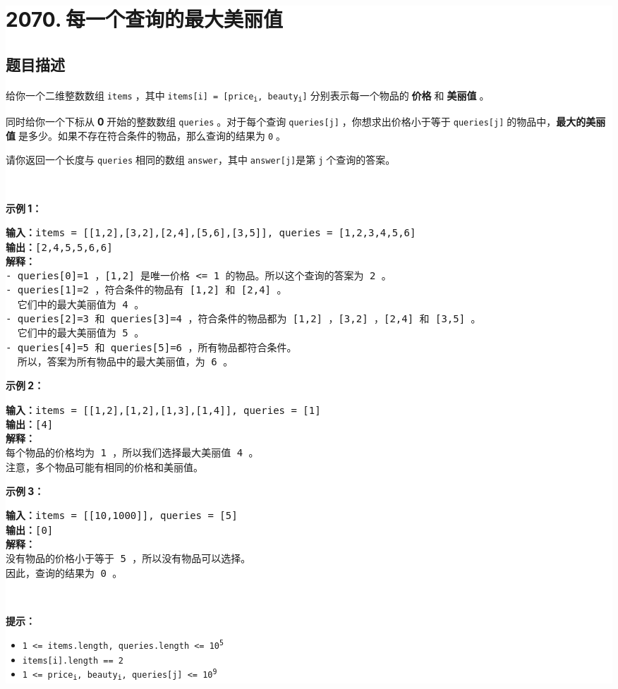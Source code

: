 # 2070. 每一个查询的最大美丽值

## 题目描述

<p>给你一个二维整数数组&nbsp;<code>items</code>&nbsp;，其中&nbsp;<code>items[i] = [price<sub>i</sub>, beauty<sub>i</sub>]</code>&nbsp;分别表示每一个物品的 <strong>价格</strong>&nbsp;和 <strong>美丽值</strong>&nbsp;。</p>

<p>同时给你一个下标从 <strong>0</strong>&nbsp;开始的整数数组&nbsp;<code>queries</code>&nbsp;。对于每个查询&nbsp;<code>queries[j]</code>&nbsp;，你想求出价格小于等于&nbsp;<code>queries[j]</code>&nbsp;的物品中，<strong>最大的美丽值</strong>&nbsp;是多少。如果不存在符合条件的物品，那么查询的结果为&nbsp;<code>0</code>&nbsp;。</p>

<p>请你返回一个长度与 <code>queries</code>&nbsp;相同的数组<em>&nbsp;</em><code>answer</code>，其中<em>&nbsp;</em><code>answer[j]</code>是第&nbsp;<code>j</code>&nbsp;个查询的答案。</p>

<p>&nbsp;</p>

<p><strong>示例 1：</strong></p>

<pre><b>输入：</b>items = [[1,2],[3,2],[2,4],[5,6],[3,5]], queries = [1,2,3,4,5,6]
<b>输出：</b>[2,4,5,5,6,6]
<strong>解释：</strong>
- queries[0]=1 ，[1,2] 是唯一价格 &lt;= 1 的物品。所以这个查询的答案为 2 。
- queries[1]=2 ，符合条件的物品有 [1,2] 和 [2,4] 。
  它们中的最大美丽值为 4 。
- queries[2]=3 和 queries[3]=4 ，符合条件的物品都为 [1,2] ，[3,2] ，[2,4] 和 [3,5] 。
  它们中的最大美丽值为 5 。
- queries[4]=5 和 queries[5]=6 ，所有物品都符合条件。
  所以，答案为所有物品中的最大美丽值，为 6 。
</pre>

<p><strong>示例 2：</strong></p>

<pre><b>输入：</b>items = [[1,2],[1,2],[1,3],[1,4]], queries = [1]
<b>输出：</b>[4]
<b>解释：</b>
每个物品的价格均为 1 ，所以我们选择最大美丽值 4 。
注意，多个物品可能有相同的价格和美丽值。
</pre>

<p><strong>示例 3：</strong></p>

<pre><b>输入：</b>items = [[10,1000]], queries = [5]
<b>输出：</b>[0]
<strong>解释：</strong>
没有物品的价格小于等于 5 ，所以没有物品可以选择。
因此，查询的结果为 0 。
</pre>

<p>&nbsp;</p>

<p><strong>提示：</strong></p>

<ul>
	<li><code>1 &lt;= items.length, queries.length &lt;= 10<sup>5</sup></code></li>
	<li><code>items[i].length == 2</code></li>
	<li><code>1 &lt;= price<sub>i</sub>, beauty<sub>i</sub>, queries[j] &lt;= 10<sup>9</sup></code></li>
</ul>
